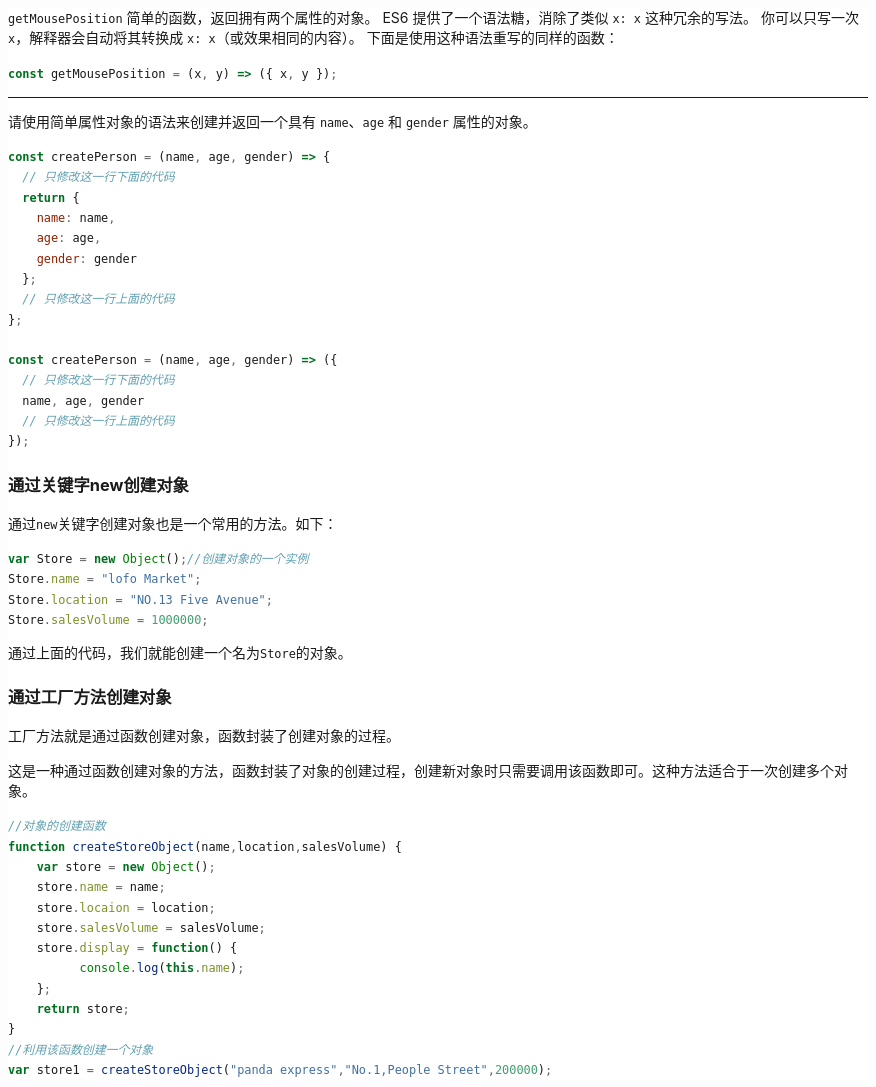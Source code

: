 `getMousePosition` 简单的函数，返回拥有两个属性的对象。 ES6 提供了一个语法糖，消除了类似 `x: x` 这种冗余的写法。 你可以只写一次 `x`，解释器会自动将其转换成 `x: x`（或效果相同的内容）。 下面是使用这种语法重写的同样的函数：

```js
const getMousePosition = (x, y) => ({ x, y });
```

------

请使用简单属性对象的语法来创建并返回一个具有 `name`、`age` 和 `gender` 属性的对象。

```js
const createPerson = (name, age, gender) => {
  // 只修改这一行下面的代码
  return {
    name: name,
    age: age,
    gender: gender
  };
  // 只修改这一行上面的代码
};

const createPerson = (name, age, gender) => ({
  // 只修改这一行下面的代码
  name, age, gender
  // 只修改这一行上面的代码
});
```

### 通过关键字new创建对象

通过`new`关键字创建对象也是一个常用的方法。如下：

```js
var Store = new Object();//创建对象的一个实例  
Store.name = "lofo Market";  
Store.location = "NO.13 Five Avenue";  
Store.salesVolume = 1000000;  
```

通过上面的代码，我们就能创建一个名为`Store`的对象。

### 通过工厂方法创建对象

工厂方法就是通过函数创建对象，函数封装了创建对象的过程。

这是一种通过函数创建对象的方法，函数封装了对象的创建过程，创建新对象时只需要调用该函数即可。这种方法适合于一次创建多个对象。

```js
//对象的创建函数  
function createStoreObject(name,location,salesVolume) {  
    var store = new Object();  
    store.name = name;  
    store.locaion = location;  
    store.salesVolume = salesVolume;  
    store.display = function() {  
          console.log(this.name);  
    };  
    return store;  
}  
//利用该函数创建一个对象  
var store1 = createStoreObject("panda express","No.1,People Street",200000);  
```
